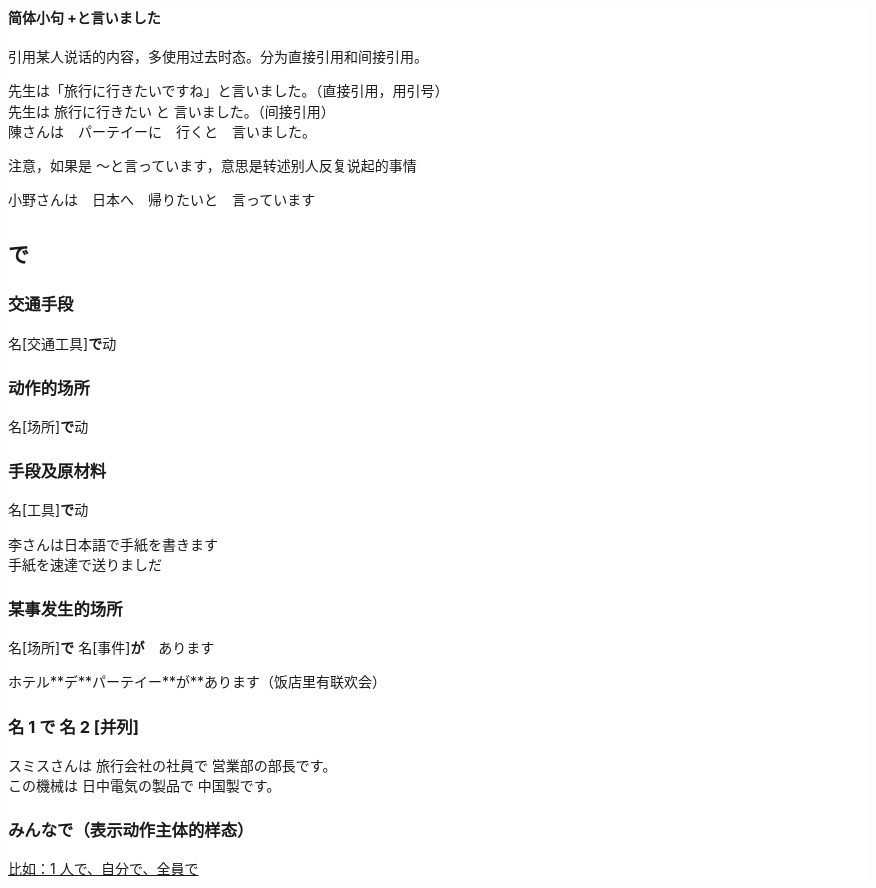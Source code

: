 #### 简体小句 +**と**言いました

引用某人说话的内容，多使用过去时态。分为直接引用和间接引用。

<sentences>
  <div>先生は「旅行に行きたいですね」と言いました。（直接引用，用引号）</div>
  <div>先生は 旅行に行きたい と 言いました。（间接引用）</div>
  <div>陳さんは　パーテイーに　行くと　言いました。</div>
</sentences>

注意，如果是 ～と言っています，意思是转述别人反复说起的事情

<sentences>
  <div>小野さんは　日本へ　帰りたいと　言っています</div>
</sentences>

## で

### 交通手段

名\[交通工具\]**で**动

### 动作的场所

名\[场所\]**で**动

### 手段及原材料

名\[工具\]**で**动

<sentences>
  <div>李さんは日本語で手紙を書きます</div>
  <div>手紙を速達で送りましだ</div>
</sentences>

### 某事发生的场所

名\[场所\]**で** 名\[事件\]**が**　あります

<sentences>
  <div>ホテル**デ**パーテイー**が**あります（饭店里有联欢会）</div>
</sentences>

### 名 1 で 名 2 \[并列\]

<sentences>
  <div>スミスさんは 旅行会社の社員で 営業部の部長です。</div>
  <div>この機械は 日中電気の製品で 中国製です。</div>
</sentences>

### みんなで（表示动作主体的样态）

<u>比如：1 人で、自分で、全員で</u>
